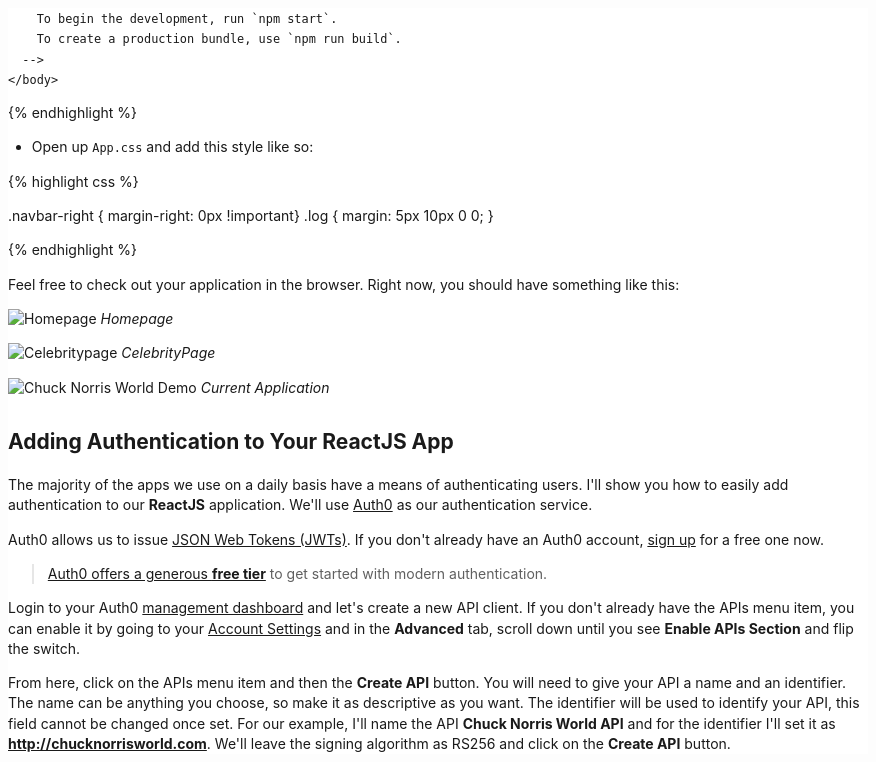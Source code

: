         To begin the development, run `npm start`.
        To create a production bundle, use `npm run build`.
      -->
    </body>
  </html>

{% endhighlight %}

* Open up `App.css` and add this style like so:

{% highlight css %}

.navbar-right { margin-right: 0px !important}
.log {
  margin: 5px 10px 0 0;
}

{% endhighlight %}


Feel free to check out your application in the browser. Right now, you should have something like this:

![Homepage](https://cdn.auth0.com/blog/react/homepage.png)
_Homepage_

![Celebritypage](https://cdn.auth0.com/blog/react/celebritypage.png)
_CelebrityPage_

![Chuck Norris World Demo](https://cdn.auth0.com/blog/react/chuck_norris_world.gif)
_Current Application_


## Adding Authentication to Your ReactJS App

The majority of the apps we use on a daily basis have a means of authenticating users. I'll show you how to easily add authentication to our **ReactJS** application. We'll use [Auth0](https://auth0.com/) as our authentication service.

Auth0 allows us to issue [JSON Web Tokens (JWTs)](https://jwt.io). If you don't already have an Auth0 account, <a href="https://auth0.com/signup" data-amp-replace="CLIENT_ID" data-amp-addparams="anonId=CLIENT_ID(cid-scope-cookie-fallback-name)">sign up</a> for a free one now.

> [Auth0 offers a generous **free tier**](https://auth0.com/pricing) to get started with modern authentication.

Login to your Auth0 [management dashboard](https://manage.auth0.com) and let's create a new API client. If you don't already have the APIs menu item, you can enable it by going to your [Account Settings](https://manage.auth0.com/#/account/advanced) and in the **Advanced** tab, scroll down until you see **Enable APIs Section** and flip the switch.

From here, click on the APIs menu item and then the **Create API** button. You will need to give your API a name and an identifier. The name can be anything you choose, so make it as descriptive as you want. The identifier will be used to identify your API, this field cannot be changed once set. For our example, I'll name the API **Chuck Norris World API** and for the identifier I'll set it as **http://chucknorrisworld.com**. We'll leave the signing algorithm as RS256 and click on the **Create API** button.
